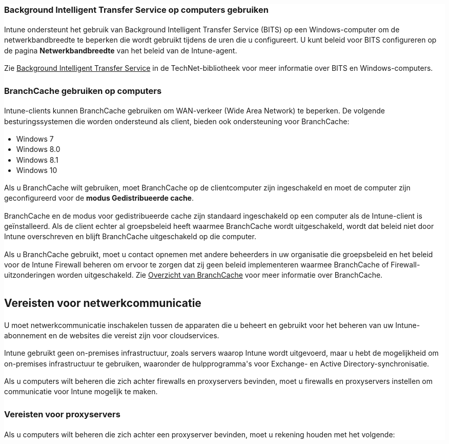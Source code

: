 ### <a name="use-background-intelligent-transfer-service-on-computers"></a>Background Intelligent Transfer Service op computers gebruiken
Intune ondersteunt het gebruik van Background Intelligent Transfer Service (BITS) op een Windows-computer om de netwerkbandbreedte te beperken die wordt gebruikt tijdens de uren die u configureert. U kunt beleid voor BITS configureren op de pagina **Netwerkbandbreedte** van het beleid van de Intune-agent.

Zie [Background Intelligent Transfer Service](http://technet.microsoft.com/library/bb968799.aspx) in de TechNet-bibliotheek voor meer informatie over BITS en Windows-computers.

### <a name="use-branchcache-on-computers"></a>BranchCache gebruiken op computers
Intune-clients kunnen BranchCache gebruiken om WAN-verkeer (Wide Area Network) te beperken. De volgende besturingssystemen die worden ondersteund als client, bieden ook ondersteuning voor BranchCache:

- Windows 7
- Windows 8.0
- Windows 8.1
- Windows 10

Als u BranchCache wilt gebruiken, moet BranchCache op de clientcomputer zijn ingeschakeld en moet de computer zijn geconfigureerd voor de **modus Gedistribueerde cache**.

BranchCache en de modus voor gedistribueerde cache zijn standaard ingeschakeld op een computer als de Intune-client is geïnstalleerd. Als de client echter al groepsbeleid heeft waarmee BranchCache wordt uitgeschakeld, wordt dat beleid niet door Intune overschreven en blijft BranchCache uitgeschakeld op die computer.

Als u BranchCache gebruikt, moet u contact opnemen met andere beheerders in uw organisatie die groepsbeleid en het beleid voor de Intune Firewall beheren om ervoor te zorgen dat zij geen beleid implementeren waarmee BranchCache of Firewall-uitzonderingen worden uitgeschakeld. Zie [Overzicht van BranchCache](http://technet.microsoft.com/library/hh831696.aspx) voor meer informatie over BranchCache.

## <a name="network-communication-requirements"></a>Vereisten voor netwerkcommunicatie

U moet netwerkcommunicatie inschakelen tussen de apparaten die u beheert en gebruikt voor het beheren van uw Intune-abonnement en de websites die vereist zijn voor cloudservices.

Intune gebruikt geen on-premises infrastructuur, zoals servers waarop Intune wordt uitgevoerd, maar u hebt de mogelijkheid om on-premises infrastructuur te gebruiken, waaronder de hulpprogramma's voor Exchange- en Active Directory-synchronisatie.

Als u computers wilt beheren die zich achter firewalls en proxyservers bevinden, moet u firewalls en proxyservers instellen om communicatie voor Intune mogelijk te maken.

### <a name="requirements-for-proxy-servers"></a>Vereisten voor proxyservers
Als u computers wilt beheren die zich achter een proxyserver bevinden, moet u rekening houden met het volgende:
